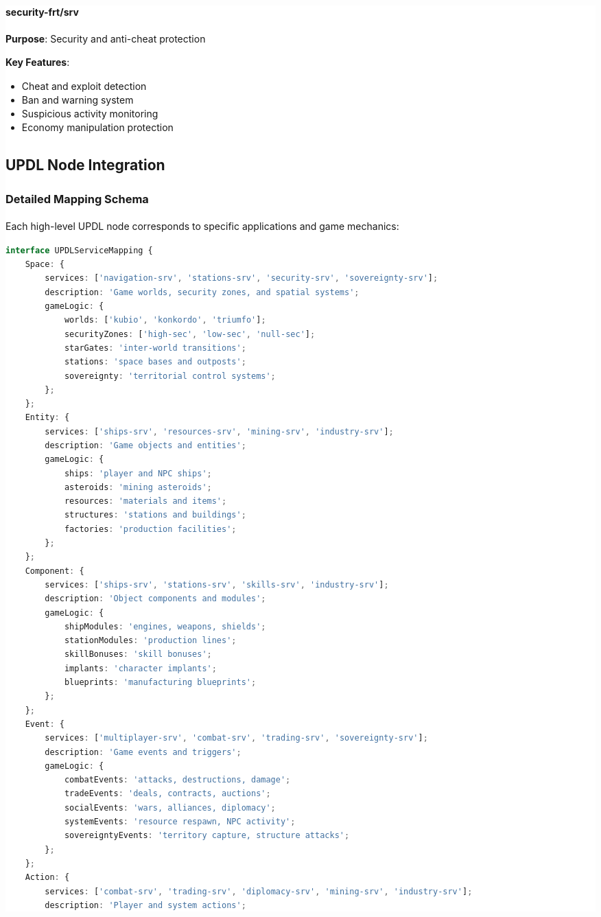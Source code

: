 #### security-frt/srv
**Purpose**: Security and anti-cheat protection

**Key Features**:
- Cheat and exploit detection
- Ban and warning system
- Suspicious activity monitoring
- Economy manipulation protection

## UPDL Node Integration

### Detailed Mapping Schema

Each high-level UPDL node corresponds to specific applications and game mechanics:

```typescript
interface UPDLServiceMapping {
    Space: {
        services: ['navigation-srv', 'stations-srv', 'security-srv', 'sovereignty-srv'];
        description: 'Game worlds, security zones, and spatial systems';
        gameLogic: {
            worlds: ['kubio', 'konkordo', 'triumfo'];
            securityZones: ['high-sec', 'low-sec', 'null-sec'];
            starGates: 'inter-world transitions';
            stations: 'space bases and outposts';
            sovereignty: 'territorial control systems';
        };
    };
    Entity: {
        services: ['ships-srv', 'resources-srv', 'mining-srv', 'industry-srv'];
        description: 'Game objects and entities';
        gameLogic: {
            ships: 'player and NPC ships';
            asteroids: 'mining asteroids';
            resources: 'materials and items';
            structures: 'stations and buildings';
            factories: 'production facilities';
        };
    };
    Component: {
        services: ['ships-srv', 'stations-srv', 'skills-srv', 'industry-srv'];
        description: 'Object components and modules';
        gameLogic: {
            shipModules: 'engines, weapons, shields';
            stationModules: 'production lines';
            skillBonuses: 'skill bonuses';
            implants: 'character implants';
            blueprints: 'manufacturing blueprints';
        };
    };
    Event: {
        services: ['multiplayer-srv', 'combat-srv', 'trading-srv', 'sovereignty-srv'];
        description: 'Game events and triggers';
        gameLogic: {
            combatEvents: 'attacks, destructions, damage';
            tradeEvents: 'deals, contracts, auctions';
            socialEvents: 'wars, alliances, diplomacy';
            systemEvents: 'resource respawn, NPC activity';
            sovereigntyEvents: 'territory capture, structure attacks';
        };
    };
    Action: {
        services: ['combat-srv', 'trading-srv', 'diplomacy-srv', 'mining-srv', 'industry-srv'];
        description: 'Player and system actions';
```